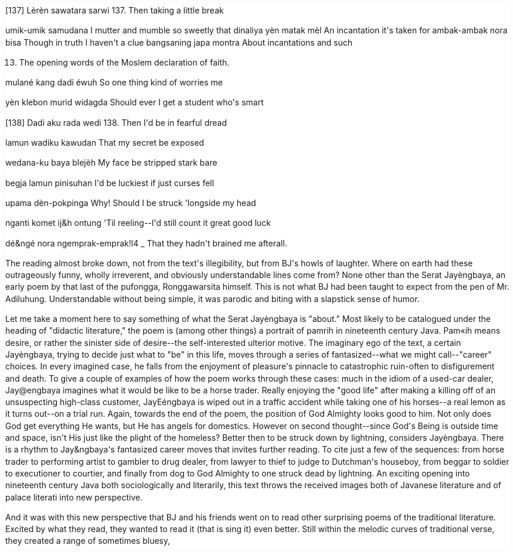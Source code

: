 [137] Lèrèn sawatara sarwi 137. Then taking a little break

umik-umik samudana I mutter and mumble so sweetly that dinaliya yèn matak mèl An incantation it's taken for ambak-ambak nora bisa Though in truth I haven't a clue bangsaning japa montra About incantations and such



13. The opening words of the Moslem declaration of faith.

mulané kang dadi éwuh So one thing kind of worries me

yèn klebon murid widagda Should ever I get a student who's smart

[138] Dadi aku rada wedi 138. Then I'd be in fearful dread

lamun wadiku kawudan That my secret be exposed

wedana-ku baya blejèh My face be stripped stark bare

begja lamun pinisuhan I'd be luckiest if just curses fell

upama dèn-pokpinga Why! Should I be struck 'longside my head

nganti komet ij&h ontung 'Til reeling--I'd still count it great good luck

dé&ngé nora ngemprak-emprak!l4 _ That they hadn't brained me afterall.

The reading almost broke down, not from the text's illegibility, but from BJ's howls of laughter. Where on earth had these outrageously funny, wholly irreverent, and obviously understandable lines come from? None other than the Serat Jayèngbaya, an early poem by that last of the pufongga, Ronggawarsita himself. This is not what BJ had been taught to expect from the pen of Mr.
Adiluhung. Understandable without being simple, it was parodic and biting with a slapstick sense of humor.

Let me take a moment here to say something of what the Serat Jayèngbaya is "about." Most likely to be catalogued under the heading of "didactic literature," the poem is (among other things) a portrait of pamrih in nineteenth century Java. Pam«ih means desire, or rather the sinister side of desire--the self-interested ulterior motive. The imaginary ego of the text, a certain Jayèngbaya, trying to decide just what to "be" in this life, moves through a series of fantasized--what we might call--"career" choices. In every imagined case, he falls from the enjoyment of pleasure's pinnacle to catastrophic ruin-often to disfigurement and death. To give a couple of examples of how the poem works through these cases: much in the idiom of a used-car dealer, Jay@engbaya imagines what it would be like to be a horse trader. Really enjoying the "good life" after making a killing off of an unsuspecting high-class customer, JayEéngbaya is wiped out in a traffic accident while taking one of his horses--a real lemon as it turns out--on a trial run. Again, towards the end of the poem, the position of God Almighty looks good to him. Not only does God get everything He wants, but He has angels for domestics. However on second thought--since God's Being is outside time and space, isn't His just like the plight of the homeless? Better then to be struck down by lightning, considers Jayèngbaya.
There is a rhythm to Jay&ngbaya's fantasized career moves that invites further reading. To cite just a few of the sequences: from horse trader to performing artist to gambler to drug dealer, from lawyer to thief to judge to Dutchman's houseboy, from beggar to soldier to executioner to courtier, and finally from dog to God Almighty to one struck dead by lightning. An exciting opening into nineteenth century Java both sociologically and literarily, this text throws the received images both of Javanese literature and of palace literati into new perspective.

And it was with this new perspective that BJ and his friends went on to read other surprising poems of the traditional literature. Excited by what they read, they wanted to read it (that is sing it) even better. Still within the melodic curves of traditional verse, they created a range of sometimes bluesy,
